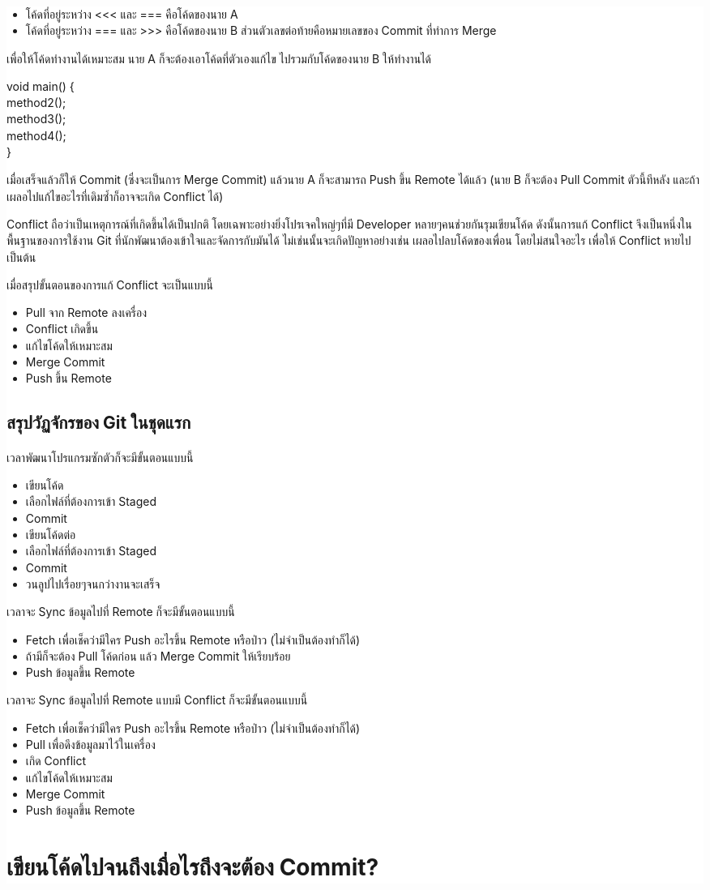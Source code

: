 -   โค้ดที่อยู่ระหว่าง <<< และ === คือโค้ดของนาย A
-   โค้ดที่อยู่ระหว่าง === และ >>> คือโค้ดของนาย B ส่วนตัวเลขต่อท้ายคือหมายเลขของ Commit ที่ทำการ Merge

เพื่อให้โค้ดทำงานได้เหมาะสม นาย A ก็จะต้องเอาโค้ดที่ตัวเองแก้ไข ไปรวมกับโค้ดของนาย B ให้ทำงานได้

void main() {  
    method2();  
    method3();  
    method4();  
}

เมื่อเสร็จแล้วก็ให้ Commit (ซึ่งจะเป็นการ Merge Commit) แล้วนาย A ก็จะสามารถ Push ขึ้น Remote ได้แล้ว (นาย B ก็จะต้อง Pull Commit ตัวนี้ทีหลัง และถ้าเผลอไปแก้ไขอะไรที่เดิมซ้ำก็อาจจะเกิด Conflict ได้)

Conflict ถือว่าเป็นเหตุการณ์ที่เกิดขึ้นได้เป็นปกติ โดยเฉพาะอย่างยิ่งโปรเจคใหญ่ๆที่มี Developer หลายๆคนช่วยกันรุมเขียนโค้ด ดังนั้นการแก้ Conflict จึงเป็นหนึ่งในพื้นฐานของการใช้งาน Git ที่นักพัฒนาต้องเข้าใจและจัดการกับมันได้ ไม่เช่นนั้นจะเกิดปัญหาอย่างเช่น เผลอไปลบโค้ดของเพื่อน โดยไม่สนใจอะไร เพื่อให้ Conflict หายไป เป็นต้น

เมื่อสรุปขั้นตอนของการแก้ Conflict จะเป็นแบบนี้

-   Pull จาก Remote ลงเครื่อง
-   Conflict เกิดขึ้น
-   แก้ไขโค้ดให้เหมาะสม
-   Merge Commit
-   Push ขึ้น Remote

## สรุปวัฏจักรของ Git ในชุดแรก

เวลาพัฒนาโปรแกรมซักตัวก็จะมีขั้นตอนแบบนี้

-   เขียนโค้ด
-   เลือกไฟล์ที่ต้องการเข้า Staged
-   Commit
-   เขียนโค้ดต่อ
-   เลือกไฟล์ที่ต้องการเข้า Staged
-   Commit
-   วนลูปไปเรื่อยๆจนกว่างานจะเสร็จ

เวลาจะ Sync ข้อมูลไปที่ Remote ก็จะมีขั้นตอนแบบนี้

-   Fetch เพื่อเช็คว่ามีใคร Push อะไรขึ้น Remote หรือป่าว (ไม่จำเป็นต้องทำก็ได้)
-   ถ้ามีก็จะต้อง Pull โค้ดก่อน แล้ว Merge Commit ให้เรียบร้อย
-   Push ข้อมูลขึ้น Remote

เวลาจะ Sync ข้อมูลไปที่ Remote แบบมี Conflict ก็จะมีขั้นตอนแบบนี้

-   Fetch เพื่อเช็คว่ามีใคร Push อะไรขึ้น Remote หรือป่าว (ไม่จำเป็นต้องทำก็ได้)
-   Pull เพื่อดึงข้อมูลมาไว้ในเครื่อง
-   เกิด Conflict
-   แก้ไขโค้ดให้เหมาะสม
-   Merge Commit
-   Push ข้อมูลขึ้น Remote

# เขียนโค้ดไปจนถึงเมื่อไรถึงจะต้อง Commit?
